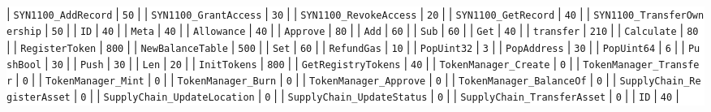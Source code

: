 | `SYN1100_AddRecord` | `50` |
| `SYN1100_GrantAccess` | `30` |
| `SYN1100_RevokeAccess` | `20` |
| `SYN1100_GetRecord` | `40` |
| `SYN1100_TransferOwnership` | `50` |
| `ID` | `40` |
| `Meta` | `40` |
| `Allowance` | `40` |
| `Approve` | `80` |
| `Add` | `60` |
| `Sub` | `60` |
| `Get` | `40` |
| `transfer` | `210` |
| `Calculate` | `80` |
| `RegisterToken` | `800` |
| `NewBalanceTable` | `500` |
| `Set` | `60` |
| `RefundGas` | `10` |
| `PopUint32` | `3` |
| `PopAddress` | `30` |
| `PopUint64` | `6` |
| `PushBool` | `30` |
| `Push` | `30` |
| `Len` | `20` |
| `InitTokens` | `800` |
| `GetRegistryTokens` | `40` |
| `TokenManager_Create` | `0` |
| `TokenManager_Transfer` | `0` |
| `TokenManager_Mint` | `0` |
| `TokenManager_Burn` | `0` |
| `TokenManager_Approve` | `0` |
| `TokenManager_BalanceOf` | `0` |
| `SupplyChain_RegisterAsset` | `0` |
| `SupplyChain_UpdateLocation` | `0` |
| `SupplyChain_UpdateStatus` | `0` |
| `SupplyChain_TransferAsset` | `0` |
| `ID` | `40` |